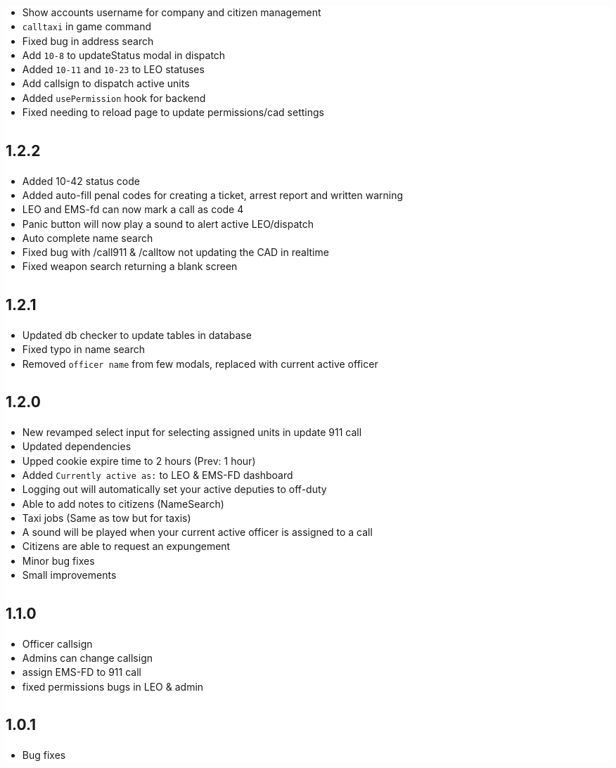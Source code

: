- Show accounts username for company and citizen management
- `calltaxi` in game command
- Fixed bug in address search
- Add `10-8` to updateStatus modal in dispatch
- Added `10-11` and `10-23` to LEO statuses
- Add callsign to dispatch active units
- Added `usePermission` hook for backend
- Fixed needing to reload page to update permissions/cad settings

## 1.2.2

- Added 10-42 status code
- Added auto-fill penal codes for creating a ticket, arrest report and written warning
- LEO and EMS-fd can now mark a call as code 4
- Panic button will now play a sound to alert active LEO/dispatch
- Auto complete name search
- Fixed bug with /call911 & /calltow not updating the CAD in realtime
- Fixed weapon search returning a blank screen

## 1.2.1

- Updated db checker to update tables in database
- Fixed typo in name search
- Removed `officer name` from few modals, replaced with current active officer

## 1.2.0

- New revamped select input for selecting assigned units in update 911 call
- Updated dependencies
- Upped cookie expire time to 2 hours (Prev: 1 hour)
- Added `Currently active as:` to LEO & EMS-FD dashboard
- Logging out will automatically set your active deputies to off-duty
- Able to add notes to citizens (NameSearch)
- Taxi jobs (Same as tow but for taxis)
- A sound will be played when your current active officer is assigned to a call
- Citizens are able to request an expungement
- Minor bug fixes
- Small improvements

## 1.1.0

- Officer callsign
- Admins can change callsign
- assign EMS-FD to 911 call
- fixed permissions bugs in LEO & admin

## 1.0.1

- Bug fixes
